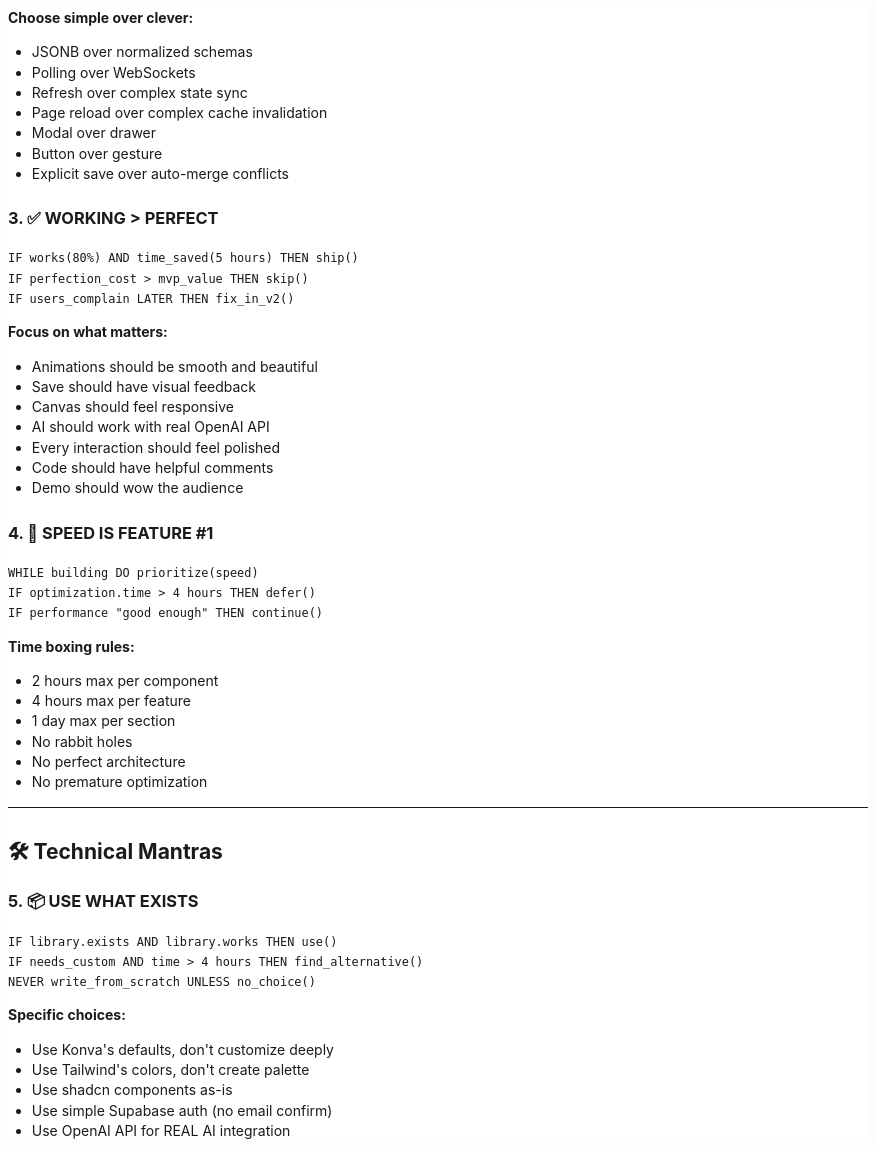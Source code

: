 **Choose simple over clever:**
- JSONB over normalized schemas
- Polling over WebSockets
- Refresh over complex state sync
- Page reload over complex cache invalidation
- Modal over drawer
- Button over gesture
- Explicit save over auto-merge conflicts

### 3. ✅ WORKING > PERFECT
```
IF works(80%) AND time_saved(5 hours) THEN ship()
IF perfection_cost > mvp_value THEN skip()
IF users_complain LATER THEN fix_in_v2()
```

**Focus on what matters:**
- Animations should be smooth and beautiful
- Save should have visual feedback
- Canvas should feel responsive
- AI should work with real OpenAI API
- Every interaction should feel polished
- Code should have helpful comments
- Demo should wow the audience

### 4. 🏃 SPEED IS FEATURE #1
```
WHILE building DO prioritize(speed)
IF optimization.time > 4 hours THEN defer()
IF performance "good enough" THEN continue()
```

**Time boxing rules:**
- 2 hours max per component
- 4 hours max per feature
- 1 day max per section
- No rabbit holes
- No perfect architecture
- No premature optimization

---

## 🛠️ Technical Mantras

### 5. 📦 USE WHAT EXISTS
```
IF library.exists AND library.works THEN use()
IF needs_custom AND time > 4 hours THEN find_alternative()
NEVER write_from_scratch UNLESS no_choice()
```

**Specific choices:**
- Use Konva's defaults, don't customize deeply
- Use Tailwind's colors, don't create palette
- Use shadcn components as-is
- Use simple Supabase auth (no email confirm)
- Use OpenAI API for REAL AI integration
